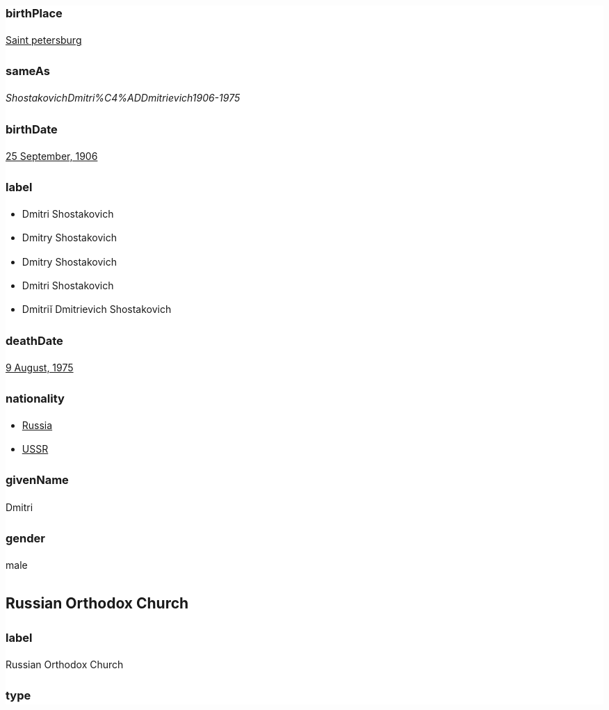 ### birthPlace


[Saint petersburg](#Saint-petersburg)

### sameAs


*ShostakovichDmitri%C4%ADDmitrievich1906-1975*

### birthDate


[25 September, 1906](#25-September-1906)

### label

 - Dmitri Shostakovich

 - Dmitry Shostakovich

 - Dmitry Shostakovich

 - Dmitri Shostakovich

 - Dmitriĭ Dmitrievich Shostakovich

### deathDate


[9 August, 1975](#9-August-1975)

### nationality

 - [Russia](#Russia)

 - [USSR](#USSR)

### givenName


Dmitri

### gender


male

## Russian Orthodox Church

### label


Russian Orthodox Church

### type
